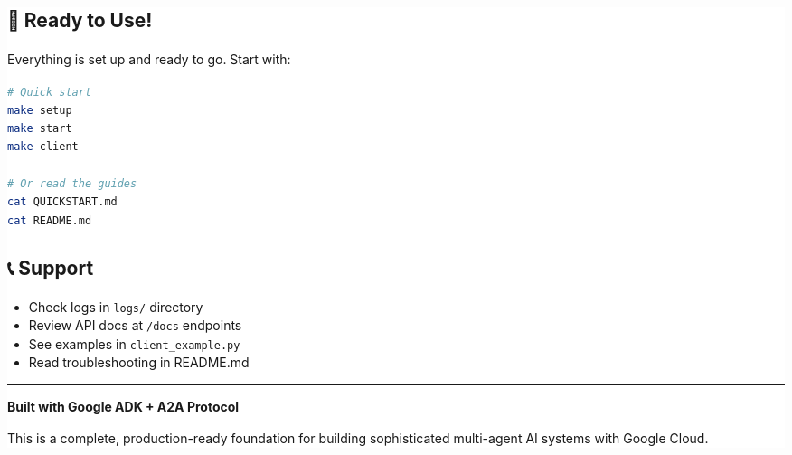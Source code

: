 ## 🎉 Ready to Use!

Everything is set up and ready to go. Start with:

```bash
# Quick start
make setup
make start
make client

# Or read the guides
cat QUICKSTART.md
cat README.md
```

## 📞 Support

- Check logs in `logs/` directory
- Review API docs at `/docs` endpoints
- See examples in `client_example.py`
- Read troubleshooting in README.md

---

**Built with Google ADK + A2A Protocol**

This is a complete, production-ready foundation for building sophisticated multi-agent AI systems with Google Cloud.

